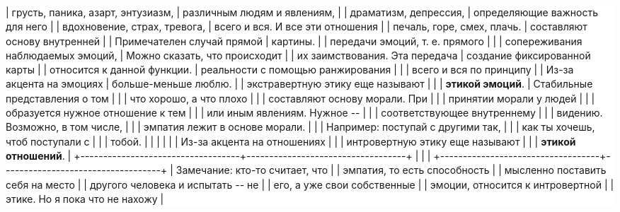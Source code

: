 | грусть, паника, азарт, энтузиазм, | различным людям и явлениям,       |
| драматизм, депрессия,             | определяющие важность для него    |
| вдохновение, страх, тревога,      | всего и вся. И все эти отношения  |
| печаль, горе, смех, плачь.        | составляют основу внутренней      |
| Примечателен случай прямой        | картины.                          |
| передачи эмоций, т. е. прямого    |                                   |
| сопереживания наблюдаемых эмоций, | Можно сказать, что происходит     |
| их заимствования. Эта передача    | создание фиксированной карты      |
| относится к данной функции.       | реальности с помощью ранжирования |
|                                   | всего и вся по принципу           |
| Из-за акцента на эмоциях          | больше-меньше люблю.              |
| экстравертную этику еще называют  |                                   |
| **этикой эмоций**.                | Стабильные представления о том    |
|                                   | что хорошо, а что плохо           |
|                                   | составляют основу морали. При     |
|                                   | принятии морали у людей           |
|                                   | образуется нужное отношение к тем |
|                                   | или иным явлениям. Нужное --      |
|                                   | соответствующее внутреннему       |
|                                   | видению. Возможно, в том числе,   |
|                                   | эмпатия лежит в основе морали.    |
|                                   | Например: поступай с другими так, |
|                                   | как ты хочешь, чтоб поступали с   |
|                                   | тобой.                            |
|                                   |                                   |
|                                   | Из-за акцента на отношениях       |
|                                   | интровертную этику еще называют   |
|                                   | **этикой отношений**.             |
+-----------------------------------+-----------------------------------+
|                                   |                                   |
+-----------------------------------+-----------------------------------+
| Замечание: кто-то считает, что    |
| эмпатия, то есть способность      |
| мысленно поставить себя на место  |
| другого человека и испытать -- не |
| его, а уже свои собственные       |
| эмоции, относится к интровертной  |
| этике. Но я пока что не нахожу    |
